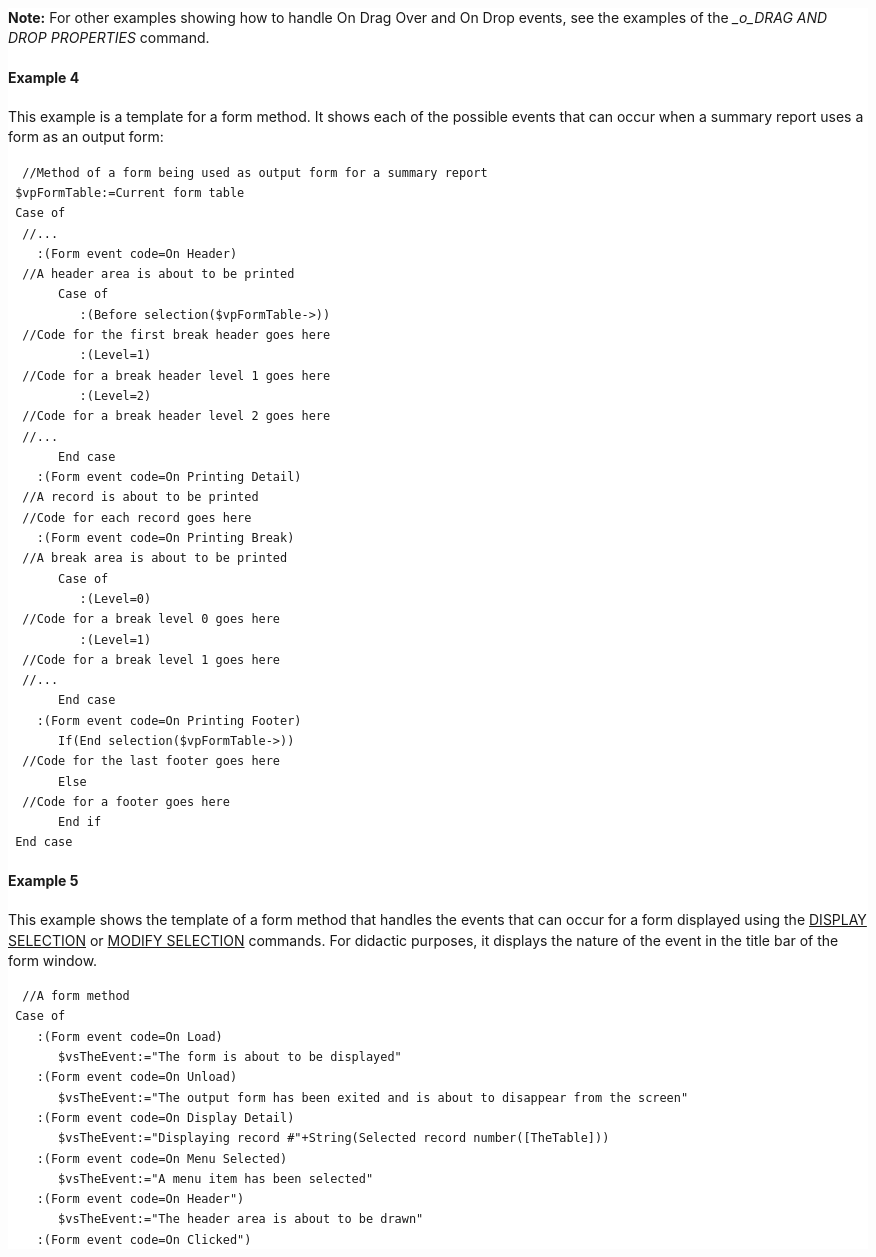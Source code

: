 **Note:** For other examples showing how to handle On Drag Over and On Drop events, see the examples of the *\_o\_DRAG AND DROP PROPERTIES* command.

#### Example 4 

This example is a template for a form method. It shows each of the possible events that can occur when a summary report uses a form as an output form:

```4d
  //Method of a form being used as output form for a summary report
 $vpFormTable:=Current form table
 Case of
  //...
    :(Form event code=On Header)
  //A header area is about to be printed
       Case of
          :(Before selection($vpFormTable->))
  //Code for the first break header goes here
          :(Level=1)
  //Code for a break header level 1 goes here
          :(Level=2)
  //Code for a break header level 2 goes here
  //...
       End case
    :(Form event code=On Printing Detail)
  //A record is about to be printed
  //Code for each record goes here
    :(Form event code=On Printing Break)
  //A break area is about to be printed
       Case of
          :(Level=0)
  //Code for a break level 0 goes here
          :(Level=1)
  //Code for a break level 1 goes here
  //...
       End case
    :(Form event code=On Printing Footer)
       If(End selection($vpFormTable->))
  //Code for the last footer goes here
       Else
  //Code for a footer goes here
       End if
 End case
```

#### Example 5 

This example shows the template of a form method that handles the events that can occur for a form displayed using the [DISPLAY SELECTION](display-selection.md) or [MODIFY SELECTION](modify-selection.md) commands. For didactic purposes, it displays the nature of the event in the title bar of the form window.

```4d
  //A form method
 Case of
    :(Form event code=On Load)
       $vsTheEvent:="The form is about to be displayed"
    :(Form event code=On Unload)
       $vsTheEvent:="The output form has been exited and is about to disappear from the screen"
    :(Form event code=On Display Detail)
       $vsTheEvent:="Displaying record #"+String(Selected record number([TheTable]))
    :(Form event code=On Menu Selected)
       $vsTheEvent:="A menu item has been selected"
    :(Form event code=On Header")
       $vsTheEvent:="The header area is about to be drawn"
    :(Form event code=On Clicked")
```